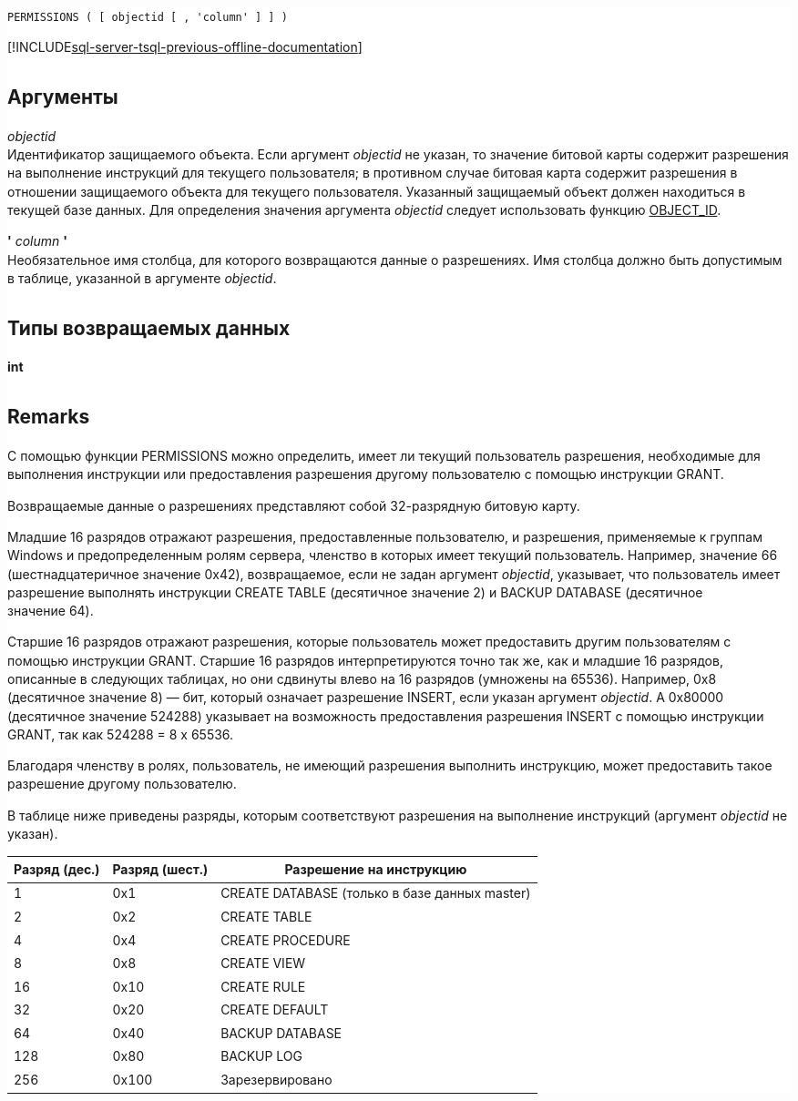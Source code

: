 ```syntaxsql
PERMISSIONS ( [ objectid [ , 'column' ] ] )  
```  
  
[!INCLUDE[sql-server-tsql-previous-offline-documentation](../../includes/sql-server-tsql-previous-offline-documentation.md)]

## <a name="arguments"></a>Аргументы
 *objectid*  
 Идентификатор защищаемого объекта. Если аргумент *objectid* не указан, то значение битовой карты содержит разрешения на выполнение инструкций для текущего пользователя; в противном случае битовая карта содержит разрешения в отношении защищаемого объекта для текущего пользователя. Указанный защищаемый объект должен находиться в текущей базе данных. Для определения значения аргумента *objectid* следует использовать функцию [OBJECT_ID](../../t-sql/functions/object-id-transact-sql.md).  
  
 **'** *column* **'**  
 Необязательное имя столбца, для которого возвращаются данные о разрешениях. Имя столбца должно быть допустимым в таблице, указанной в аргументе *objectid*.  
  
## <a name="return-types"></a>Типы возвращаемых данных  
 **int**  
  
## <a name="remarks"></a>Remarks  
 С помощью функции PERMISSIONS можно определить, имеет ли текущий пользователь разрешения, необходимые для выполнения инструкции или предоставления разрешения другому пользователю с помощью инструкции GRANT.  
  
 Возвращаемые данные о разрешениях представляют собой 32-разрядную битовую карту.  
  
 Младшие 16 разрядов отражают разрешения, предоставленные пользователю, и разрешения, применяемые к группам Windows и предопределенным ролям сервера, членство в которых имеет текущий пользователь. Например, значение 66 (шестнадцатеричное значение 0x42), возвращаемое, если не задан аргумент *objectid*, указывает, что пользователь имеет разрешение выполнять инструкции CREATE TABLE (десятичное значение 2) и BACKUP DATABASE (десятичное значение 64).  
  
 Старшие 16 разрядов отражают разрешения, которые пользователь может предоставить другим пользователям с помощью инструкции GRANT. Старшие 16 разрядов интерпретируются точно так же, как и младшие 16 разрядов, описанные в следующих таблицах, но они сдвинуты влево на 16 разрядов (умножены на 65536). Например, 0x8 (десятичное значение 8) — бит, который означает разрешение INSERT, если указан аргумент *objectid*. А 0x80000 (десятичное значение 524288) указывает на возможность предоставления разрешения INSERT с помощью инструкции GRANT, так как 524288 = 8 x 65536.  
  
 Благодаря членству в ролях, пользователь, не имеющий разрешения выполнить инструкцию, может предоставить такое разрешение другому пользователю.  
  
 В таблице ниже приведены разряды, которым соответствуют разрешения на выполнение инструкций (аргумент *objectid* не указан).  
  
|Разряд (дес.)|Разряд (шест.)|Разрешение на инструкцию|  
|-----------------|-----------------|--------------------------|  
|1|0x1|CREATE DATABASE (только в базе данных master)|  
|2|0x2|CREATE TABLE|  
|4|0x4|CREATE PROCEDURE|  
|8|0x8|CREATE VIEW|  
|16|0x10|CREATE RULE|  
|32|0x20|CREATE DEFAULT|  
|64|0x40|BACKUP DATABASE|  
|128|0x80|BACKUP LOG|  
|256|0x100|Зарезервировано|  
  